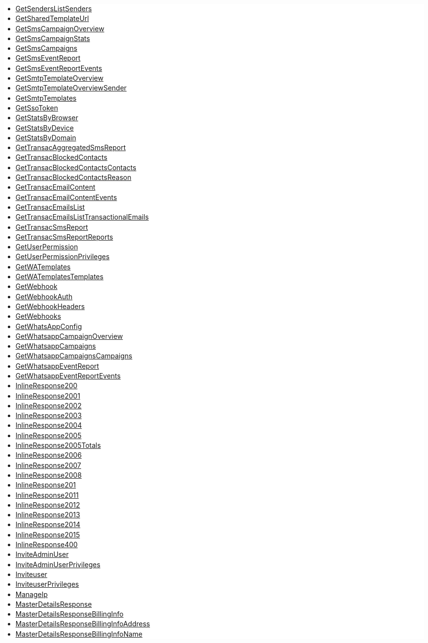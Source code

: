  - [GetSendersListSenders](docs/GetSendersListSenders.md)
 - [GetSharedTemplateUrl](docs/GetSharedTemplateUrl.md)
 - [GetSmsCampaignOverview](docs/GetSmsCampaignOverview.md)
 - [GetSmsCampaignStats](docs/GetSmsCampaignStats.md)
 - [GetSmsCampaigns](docs/GetSmsCampaigns.md)
 - [GetSmsEventReport](docs/GetSmsEventReport.md)
 - [GetSmsEventReportEvents](docs/GetSmsEventReportEvents.md)
 - [GetSmtpTemplateOverview](docs/GetSmtpTemplateOverview.md)
 - [GetSmtpTemplateOverviewSender](docs/GetSmtpTemplateOverviewSender.md)
 - [GetSmtpTemplates](docs/GetSmtpTemplates.md)
 - [GetSsoToken](docs/GetSsoToken.md)
 - [GetStatsByBrowser](docs/GetStatsByBrowser.md)
 - [GetStatsByDevice](docs/GetStatsByDevice.md)
 - [GetStatsByDomain](docs/GetStatsByDomain.md)
 - [GetTransacAggregatedSmsReport](docs/GetTransacAggregatedSmsReport.md)
 - [GetTransacBlockedContacts](docs/GetTransacBlockedContacts.md)
 - [GetTransacBlockedContactsContacts](docs/GetTransacBlockedContactsContacts.md)
 - [GetTransacBlockedContactsReason](docs/GetTransacBlockedContactsReason.md)
 - [GetTransacEmailContent](docs/GetTransacEmailContent.md)
 - [GetTransacEmailContentEvents](docs/GetTransacEmailContentEvents.md)
 - [GetTransacEmailsList](docs/GetTransacEmailsList.md)
 - [GetTransacEmailsListTransactionalEmails](docs/GetTransacEmailsListTransactionalEmails.md)
 - [GetTransacSmsReport](docs/GetTransacSmsReport.md)
 - [GetTransacSmsReportReports](docs/GetTransacSmsReportReports.md)
 - [GetUserPermission](docs/GetUserPermission.md)
 - [GetUserPermissionPrivileges](docs/GetUserPermissionPrivileges.md)
 - [GetWATemplates](docs/GetWATemplates.md)
 - [GetWATemplatesTemplates](docs/GetWATemplatesTemplates.md)
 - [GetWebhook](docs/GetWebhook.md)
 - [GetWebhookAuth](docs/GetWebhookAuth.md)
 - [GetWebhookHeaders](docs/GetWebhookHeaders.md)
 - [GetWebhooks](docs/GetWebhooks.md)
 - [GetWhatsAppConfig](docs/GetWhatsAppConfig.md)
 - [GetWhatsappCampaignOverview](docs/GetWhatsappCampaignOverview.md)
 - [GetWhatsappCampaigns](docs/GetWhatsappCampaigns.md)
 - [GetWhatsappCampaignsCampaigns](docs/GetWhatsappCampaignsCampaigns.md)
 - [GetWhatsappEventReport](docs/GetWhatsappEventReport.md)
 - [GetWhatsappEventReportEvents](docs/GetWhatsappEventReportEvents.md)
 - [InlineResponse200](docs/InlineResponse200.md)
 - [InlineResponse2001](docs/InlineResponse2001.md)
 - [InlineResponse2002](docs/InlineResponse2002.md)
 - [InlineResponse2003](docs/InlineResponse2003.md)
 - [InlineResponse2004](docs/InlineResponse2004.md)
 - [InlineResponse2005](docs/InlineResponse2005.md)
 - [InlineResponse2005Totals](docs/InlineResponse2005Totals.md)
 - [InlineResponse2006](docs/InlineResponse2006.md)
 - [InlineResponse2007](docs/InlineResponse2007.md)
 - [InlineResponse2008](docs/InlineResponse2008.md)
 - [InlineResponse201](docs/InlineResponse201.md)
 - [InlineResponse2011](docs/InlineResponse2011.md)
 - [InlineResponse2012](docs/InlineResponse2012.md)
 - [InlineResponse2013](docs/InlineResponse2013.md)
 - [InlineResponse2014](docs/InlineResponse2014.md)
 - [InlineResponse2015](docs/InlineResponse2015.md)
 - [InlineResponse400](docs/InlineResponse400.md)
 - [InviteAdminUser](docs/InviteAdminUser.md)
 - [InviteAdminUserPrivileges](docs/InviteAdminUserPrivileges.md)
 - [Inviteuser](docs/Inviteuser.md)
 - [InviteuserPrivileges](docs/InviteuserPrivileges.md)
 - [ManageIp](docs/ManageIp.md)
 - [MasterDetailsResponse](docs/MasterDetailsResponse.md)
 - [MasterDetailsResponseBillingInfo](docs/MasterDetailsResponseBillingInfo.md)
 - [MasterDetailsResponseBillingInfoAddress](docs/MasterDetailsResponseBillingInfoAddress.md)
 - [MasterDetailsResponseBillingInfoName](docs/MasterDetailsResponseBillingInfoName.md)